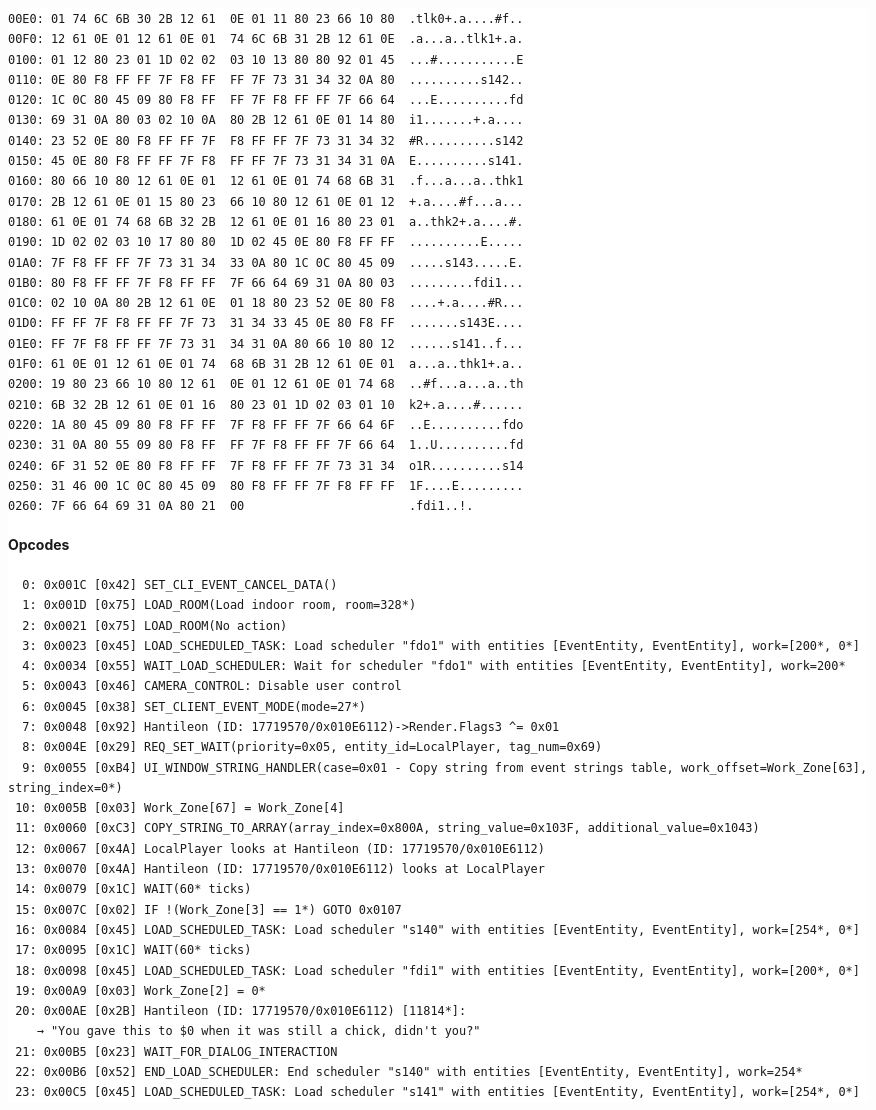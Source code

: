 ```
00E0: 01 74 6C 6B 30 2B 12 61  0E 01 11 80 23 66 10 80  .tlk0+.a....#f..
00F0: 12 61 0E 01 12 61 0E 01  74 6C 6B 31 2B 12 61 0E  .a...a..tlk1+.a.
0100: 01 12 80 23 01 1D 02 02  03 10 13 80 80 92 01 45  ...#...........E
0110: 0E 80 F8 FF FF 7F F8 FF  FF 7F 73 31 34 32 0A 80  ..........s142..
0120: 1C 0C 80 45 09 80 F8 FF  FF 7F F8 FF FF 7F 66 64  ...E..........fd
0130: 69 31 0A 80 03 02 10 0A  80 2B 12 61 0E 01 14 80  i1.......+.a....
0140: 23 52 0E 80 F8 FF FF 7F  F8 FF FF 7F 73 31 34 32  #R..........s142
0150: 45 0E 80 F8 FF FF 7F F8  FF FF 7F 73 31 34 31 0A  E..........s141.
0160: 80 66 10 80 12 61 0E 01  12 61 0E 01 74 68 6B 31  .f...a...a..thk1
0170: 2B 12 61 0E 01 15 80 23  66 10 80 12 61 0E 01 12  +.a....#f...a...
0180: 61 0E 01 74 68 6B 32 2B  12 61 0E 01 16 80 23 01  a..thk2+.a....#.
0190: 1D 02 02 03 10 17 80 80  1D 02 45 0E 80 F8 FF FF  ..........E.....
01A0: 7F F8 FF FF 7F 73 31 34  33 0A 80 1C 0C 80 45 09  .....s143.....E.
01B0: 80 F8 FF FF 7F F8 FF FF  7F 66 64 69 31 0A 80 03  .........fdi1...
01C0: 02 10 0A 80 2B 12 61 0E  01 18 80 23 52 0E 80 F8  ....+.a....#R...
01D0: FF FF 7F F8 FF FF 7F 73  31 34 33 45 0E 80 F8 FF  .......s143E....
01E0: FF 7F F8 FF FF 7F 73 31  34 31 0A 80 66 10 80 12  ......s141..f...
01F0: 61 0E 01 12 61 0E 01 74  68 6B 31 2B 12 61 0E 01  a...a..thk1+.a..
0200: 19 80 23 66 10 80 12 61  0E 01 12 61 0E 01 74 68  ..#f...a...a..th
0210: 6B 32 2B 12 61 0E 01 16  80 23 01 1D 02 03 01 10  k2+.a....#......
0220: 1A 80 45 09 80 F8 FF FF  7F F8 FF FF 7F 66 64 6F  ..E..........fdo
0230: 31 0A 80 55 09 80 F8 FF  FF 7F F8 FF FF 7F 66 64  1..U..........fd
0240: 6F 31 52 0E 80 F8 FF FF  7F F8 FF FF 7F 73 31 34  o1R..........s14
0250: 31 46 00 1C 0C 80 45 09  80 F8 FF FF 7F F8 FF FF  1F....E.........
0260: 7F 66 64 69 31 0A 80 21  00                       .fdi1..!.       
```

#### Opcodes

```
  0: 0x001C [0x42] SET_CLI_EVENT_CANCEL_DATA()
  1: 0x001D [0x75] LOAD_ROOM(Load indoor room, room=328*)
  2: 0x0021 [0x75] LOAD_ROOM(No action)
  3: 0x0023 [0x45] LOAD_SCHEDULED_TASK: Load scheduler "fdo1" with entities [EventEntity, EventEntity], work=[200*, 0*]
  4: 0x0034 [0x55] WAIT_LOAD_SCHEDULER: Wait for scheduler "fdo1" with entities [EventEntity, EventEntity], work=200*
  5: 0x0043 [0x46] CAMERA_CONTROL: Disable user control
  6: 0x0045 [0x38] SET_CLIENT_EVENT_MODE(mode=27*)
  7: 0x0048 [0x92] Hantileon (ID: 17719570/0x010E6112)->Render.Flags3 ^= 0x01
  8: 0x004E [0x29] REQ_SET_WAIT(priority=0x05, entity_id=LocalPlayer, tag_num=0x69)
  9: 0x0055 [0xB4] UI_WINDOW_STRING_HANDLER(case=0x01 - Copy string from event strings table, work_offset=Work_Zone[63], string_index=0*)
 10: 0x005B [0x03] Work_Zone[67] = Work_Zone[4]
 11: 0x0060 [0xC3] COPY_STRING_TO_ARRAY(array_index=0x800A, string_value=0x103F, additional_value=0x1043)
 12: 0x0067 [0x4A] LocalPlayer looks at Hantileon (ID: 17719570/0x010E6112)
 13: 0x0070 [0x4A] Hantileon (ID: 17719570/0x010E6112) looks at LocalPlayer
 14: 0x0079 [0x1C] WAIT(60* ticks)
 15: 0x007C [0x02] IF !(Work_Zone[3] == 1*) GOTO 0x0107
 16: 0x0084 [0x45] LOAD_SCHEDULED_TASK: Load scheduler "s140" with entities [EventEntity, EventEntity], work=[254*, 0*]
 17: 0x0095 [0x1C] WAIT(60* ticks)
 18: 0x0098 [0x45] LOAD_SCHEDULED_TASK: Load scheduler "fdi1" with entities [EventEntity, EventEntity], work=[200*, 0*]
 19: 0x00A9 [0x03] Work_Zone[2] = 0*
 20: 0x00AE [0x2B] Hantileon (ID: 17719570/0x010E6112) [11814*]:
    → "You gave this to $0 when it was still a chick, didn't you?"
 21: 0x00B5 [0x23] WAIT_FOR_DIALOG_INTERACTION
 22: 0x00B6 [0x52] END_LOAD_SCHEDULER: End scheduler "s140" with entities [EventEntity, EventEntity], work=254*
 23: 0x00C5 [0x45] LOAD_SCHEDULED_TASK: Load scheduler "s141" with entities [EventEntity, EventEntity], work=[254*, 0*]
```